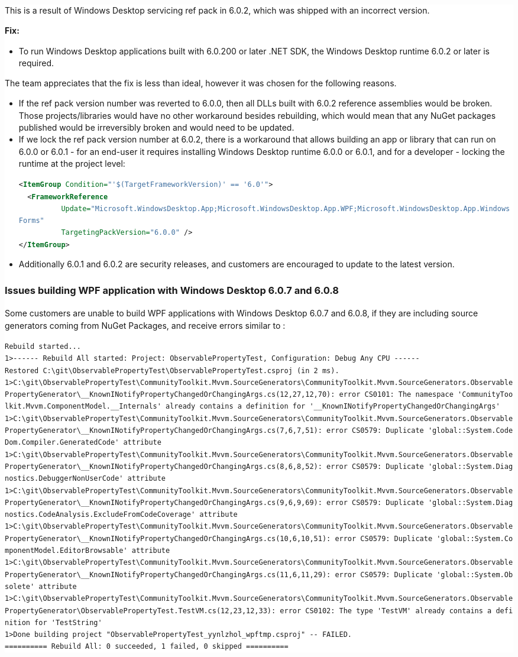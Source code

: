 This is a result of Windows Desktop servicing ref pack in 6.0.2, which was shipped with an incorrect version.

**Fix:**
* To run Windows Desktop applications built with 6.0.200 or later .NET SDK, the Windows Desktop runtime 6.0.2 or later is required.

The team appreciates that the fix is less than ideal, however it was chosen for the following reasons.
* If the ref pack version number was reverted to 6.0.0, then all DLLs built with 6.0.2 reference assemblies would be broken. Those projects/libraries would have no other workaround besides rebuilding, which would mean that any NuGet packages published would be irreversibly broken and would need to be updated.
* If we lock the ref pack version number at 6.0.2, there is a workaround that allows building an app or library that can run on 6.0.0 or 6.0.1 - for an end-user it requires installing Windows Desktop runtime 6.0.0 or 6.0.1, and for a developer - locking the runtime at the project level:
    ```xml
    <ItemGroup Condition="'$(TargetFrameworkVersion)' == '6.0'">
      <FrameworkReference
              Update="Microsoft.WindowsDesktop.App;Microsoft.WindowsDesktop.App.WPF;Microsoft.WindowsDesktop.App.WindowsForms"
              TargetingPackVersion="6.0.0" />
    </ItemGroup>
    ```
* Additionally 6.0.1 and 6.0.2 are security releases, and customers are encouraged to update to the latest version.

### Issues building WPF application with Windows Desktop 6.0.7 and 6.0.8

Some customers are unable to build WPF applications with Windows Desktop 6.0.7 and 6.0.8, if they are including source generators coming from NuGet Packages, and receive errors similar to :
```
Rebuild started...
1>------ Rebuild All started: Project: ObservablePropertyTest, Configuration: Debug Any CPU ------
Restored C:\git\ObservablePropertyTest\ObservablePropertyTest.csproj (in 2 ms).
1>C:\git\ObservablePropertyTest\CommunityToolkit.Mvvm.SourceGenerators\CommunityToolkit.Mvvm.SourceGenerators.ObservablePropertyGenerator\__KnownINotifyPropertyChangedOrChangingArgs.cs(12,27,12,70): error CS0101: The namespace 'CommunityToolkit.Mvvm.ComponentModel.__Internals' already contains a definition for '__KnownINotifyPropertyChangedOrChangingArgs'
1>C:\git\ObservablePropertyTest\CommunityToolkit.Mvvm.SourceGenerators\CommunityToolkit.Mvvm.SourceGenerators.ObservablePropertyGenerator\__KnownINotifyPropertyChangedOrChangingArgs.cs(7,6,7,51): error CS0579: Duplicate 'global::System.CodeDom.Compiler.GeneratedCode' attribute
1>C:\git\ObservablePropertyTest\CommunityToolkit.Mvvm.SourceGenerators\CommunityToolkit.Mvvm.SourceGenerators.ObservablePropertyGenerator\__KnownINotifyPropertyChangedOrChangingArgs.cs(8,6,8,52): error CS0579: Duplicate 'global::System.Diagnostics.DebuggerNonUserCode' attribute
1>C:\git\ObservablePropertyTest\CommunityToolkit.Mvvm.SourceGenerators\CommunityToolkit.Mvvm.SourceGenerators.ObservablePropertyGenerator\__KnownINotifyPropertyChangedOrChangingArgs.cs(9,6,9,69): error CS0579: Duplicate 'global::System.Diagnostics.CodeAnalysis.ExcludeFromCodeCoverage' attribute
1>C:\git\ObservablePropertyTest\CommunityToolkit.Mvvm.SourceGenerators\CommunityToolkit.Mvvm.SourceGenerators.ObservablePropertyGenerator\__KnownINotifyPropertyChangedOrChangingArgs.cs(10,6,10,51): error CS0579: Duplicate 'global::System.ComponentModel.EditorBrowsable' attribute
1>C:\git\ObservablePropertyTest\CommunityToolkit.Mvvm.SourceGenerators\CommunityToolkit.Mvvm.SourceGenerators.ObservablePropertyGenerator\__KnownINotifyPropertyChangedOrChangingArgs.cs(11,6,11,29): error CS0579: Duplicate 'global::System.Obsolete' attribute
1>C:\git\ObservablePropertyTest\CommunityToolkit.Mvvm.SourceGenerators\CommunityToolkit.Mvvm.SourceGenerators.ObservablePropertyGenerator\ObservablePropertyTest.TestVM.cs(12,23,12,33): error CS0102: The type 'TestVM' already contains a definition for 'TestString'
1>Done building project "ObservablePropertyTest_yynlzhol_wpftmp.csproj" -- FAILED.
========== Rebuild All: 0 succeeded, 1 failed, 0 skipped ==========
```

